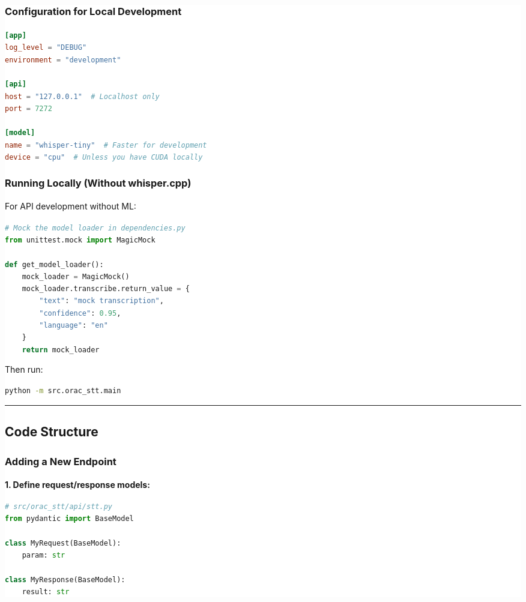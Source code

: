 ### Configuration for Local Development

```toml
[app]
log_level = "DEBUG"
environment = "development"

[api]
host = "127.0.0.1"  # Localhost only
port = 7272

[model]
name = "whisper-tiny"  # Faster for development
device = "cpu"  # Unless you have CUDA locally
```

### Running Locally (Without whisper.cpp)

For API development without ML:

```python
# Mock the model loader in dependencies.py
from unittest.mock import MagicMock

def get_model_loader():
    mock_loader = MagicMock()
    mock_loader.transcribe.return_value = {
        "text": "mock transcription",
        "confidence": 0.95,
        "language": "en"
    }
    return mock_loader
```

Then run:
```bash
python -m src.orac_stt.main
```

---

## Code Structure

### Adding a New Endpoint

**1. Define request/response models:**
```python
# src/orac_stt/api/stt.py
from pydantic import BaseModel

class MyRequest(BaseModel):
    param: str

class MyResponse(BaseModel):
    result: str
```
